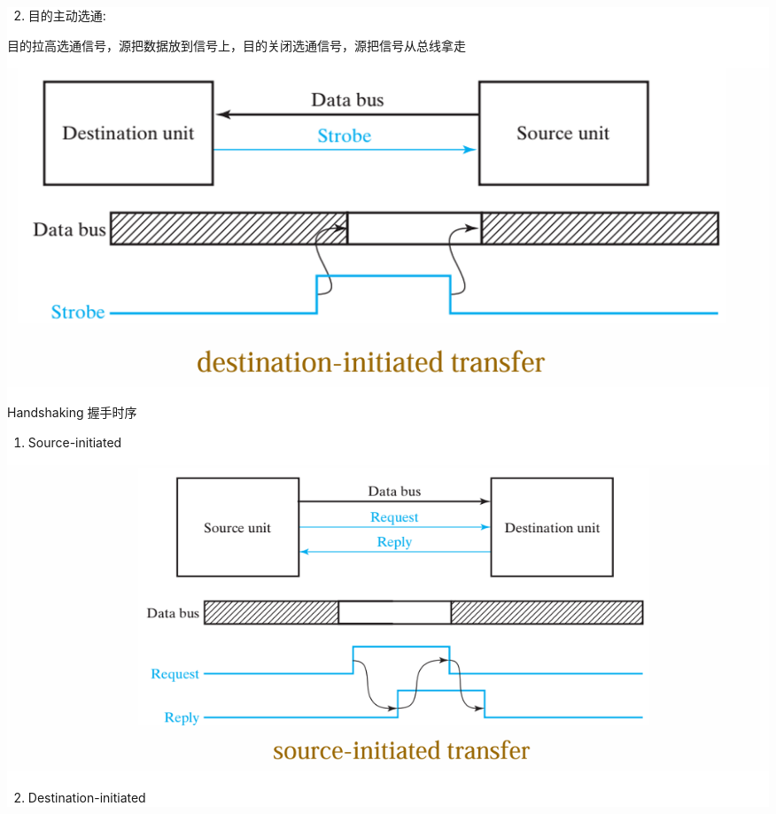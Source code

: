 2. 目的主动选通:

目的拉高选通信号，源把数据放到信号上，目的关闭选通信号，源把信号从总线拿走

![image-20241122120213312](./assets/note/image-20241122120213312.png)

Handshaking 握手时序

1. Source-initiated

![image-20241122120601107](./assets/note/image-20241122120601107.png)

2. Destination-initiated
